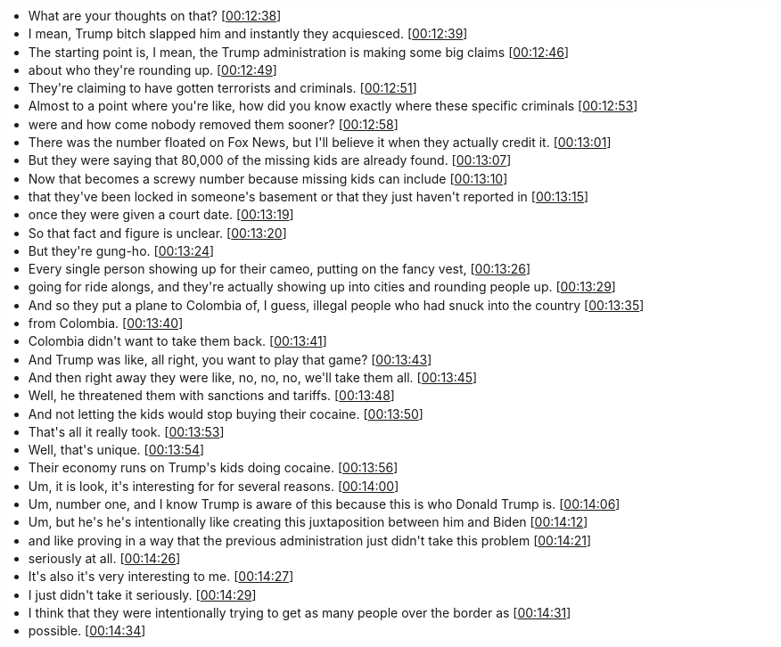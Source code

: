 *  What are your thoughts on that? [[00:12:38](https://www.youtube.com/watch?v=DN-3KxjFiMI&t=758.56s)]
*  I mean, Trump bitch slapped him and instantly they acquiesced. [[00:12:39](https://www.youtube.com/watch?v=DN-3KxjFiMI&t=759.84s)]
*  The starting point is, I mean, the Trump administration is making some big claims [[00:12:46](https://www.youtube.com/watch?v=DN-3KxjFiMI&t=766.24s)]
*  about who they're rounding up. [[00:12:49](https://www.youtube.com/watch?v=DN-3KxjFiMI&t=769.84s)]
*  They're claiming to have gotten terrorists and criminals. [[00:12:51](https://www.youtube.com/watch?v=DN-3KxjFiMI&t=771.1999999999999s)]
*  Almost to a point where you're like, how did you know exactly where these specific criminals [[00:12:53](https://www.youtube.com/watch?v=DN-3KxjFiMI&t=773.76s)]
*  were and how come nobody removed them sooner? [[00:12:58](https://www.youtube.com/watch?v=DN-3KxjFiMI&t=778.96s)]
*  There was the number floated on Fox News, but I'll believe it when they actually credit it. [[00:13:01](https://www.youtube.com/watch?v=DN-3KxjFiMI&t=781.9200000000001s)]
*  But they were saying that 80,000 of the missing kids are already found. [[00:13:07](https://www.youtube.com/watch?v=DN-3KxjFiMI&t=787.2800000000001s)]
*  Now that becomes a screwy number because missing kids can include [[00:13:10](https://www.youtube.com/watch?v=DN-3KxjFiMI&t=790.88s)]
*  that they've been locked in someone's basement or that they just haven't reported in [[00:13:15](https://www.youtube.com/watch?v=DN-3KxjFiMI&t=795.2s)]
*  once they were given a court date. [[00:13:19](https://www.youtube.com/watch?v=DN-3KxjFiMI&t=799.44s)]
*  So that fact and figure is unclear. [[00:13:20](https://www.youtube.com/watch?v=DN-3KxjFiMI&t=800.96s)]
*  But they're gung-ho. [[00:13:24](https://www.youtube.com/watch?v=DN-3KxjFiMI&t=804.48s)]
*  Every single person showing up for their cameo, putting on the fancy vest, [[00:13:26](https://www.youtube.com/watch?v=DN-3KxjFiMI&t=806.24s)]
*  going for ride alongs, and they're actually showing up into cities and rounding people up. [[00:13:29](https://www.youtube.com/watch?v=DN-3KxjFiMI&t=809.76s)]
*  And so they put a plane to Colombia of, I guess, illegal people who had snuck into the country [[00:13:35](https://www.youtube.com/watch?v=DN-3KxjFiMI&t=815.2s)]
*  from Colombia. [[00:13:40](https://www.youtube.com/watch?v=DN-3KxjFiMI&t=820.08s)]
*  Colombia didn't want to take them back. [[00:13:41](https://www.youtube.com/watch?v=DN-3KxjFiMI&t=821.2s)]
*  And Trump was like, all right, you want to play that game? [[00:13:43](https://www.youtube.com/watch?v=DN-3KxjFiMI&t=823.2s)]
*  And then right away they were like, no, no, no, we'll take them all. [[00:13:45](https://www.youtube.com/watch?v=DN-3KxjFiMI&t=825.84s)]
*  Well, he threatened them with sanctions and tariffs. [[00:13:48](https://www.youtube.com/watch?v=DN-3KxjFiMI&t=828.4s)]
*  And not letting the kids would stop buying their cocaine. [[00:13:50](https://www.youtube.com/watch?v=DN-3KxjFiMI&t=830.96s)]
*  That's all it really took. [[00:13:53](https://www.youtube.com/watch?v=DN-3KxjFiMI&t=833.6s)]
*  Well, that's unique. [[00:13:54](https://www.youtube.com/watch?v=DN-3KxjFiMI&t=834.56s)]
*  Their economy runs on Trump's kids doing cocaine. [[00:13:56](https://www.youtube.com/watch?v=DN-3KxjFiMI&t=836.16s)]
*  Um, it is look, it's interesting for for several reasons. [[00:14:00](https://www.youtube.com/watch?v=DN-3KxjFiMI&t=840.48s)]
*  Um, number one, and I know Trump is aware of this because this is who Donald Trump is. [[00:14:06](https://www.youtube.com/watch?v=DN-3KxjFiMI&t=846.16s)]
*  Um, but he's he's intentionally like creating this juxtaposition between him and Biden [[00:14:12](https://www.youtube.com/watch?v=DN-3KxjFiMI&t=852.24s)]
*  and like proving in a way that the previous administration just didn't take this problem [[00:14:21](https://www.youtube.com/watch?v=DN-3KxjFiMI&t=861.04s)]
*  seriously at all. [[00:14:26](https://www.youtube.com/watch?v=DN-3KxjFiMI&t=866.72s)]
*  It's also it's very interesting to me. [[00:14:27](https://www.youtube.com/watch?v=DN-3KxjFiMI&t=867.84s)]
*  I just didn't take it seriously. [[00:14:29](https://www.youtube.com/watch?v=DN-3KxjFiMI&t=869.92s)]
*  I think that they were intentionally trying to get as many people over the border as [[00:14:31](https://www.youtube.com/watch?v=DN-3KxjFiMI&t=871.12s)]
*  possible. [[00:14:34](https://www.youtube.com/watch?v=DN-3KxjFiMI&t=874.88s)]